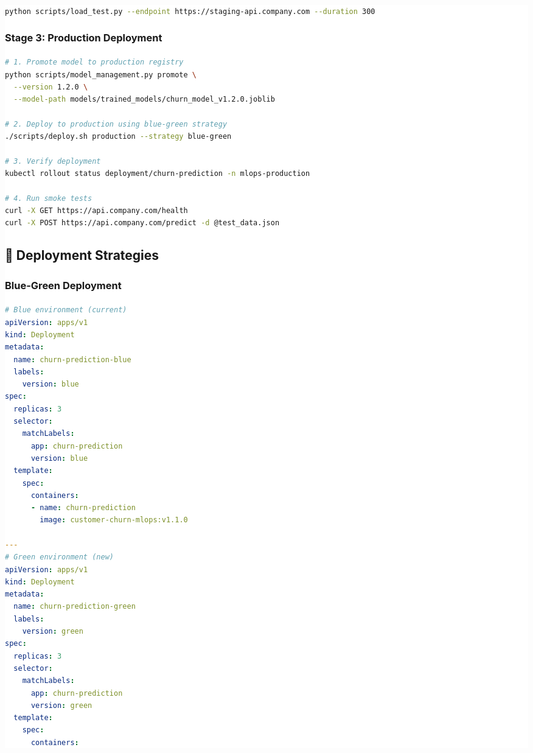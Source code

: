 ```bash
python scripts/load_test.py --endpoint https://staging-api.company.com --duration 300
```

### **Stage 3: Production Deployment**

```bash
# 1. Promote model to production registry
python scripts/model_management.py promote \
  --version 1.2.0 \
  --model-path models/trained_models/churn_model_v1.2.0.joblib

# 2. Deploy to production using blue-green strategy
./scripts/deploy.sh production --strategy blue-green

# 3. Verify deployment
kubectl rollout status deployment/churn-prediction -n mlops-production

# 4. Run smoke tests
curl -X GET https://api.company.com/health
curl -X POST https://api.company.com/predict -d @test_data.json
```

## 🔄 **Deployment Strategies**

### **Blue-Green Deployment**

```yaml
# Blue environment (current)
apiVersion: apps/v1
kind: Deployment
metadata:
  name: churn-prediction-blue
  labels:
    version: blue
spec:
  replicas: 3
  selector:
    matchLabels:
      app: churn-prediction
      version: blue
  template:
    spec:
      containers:
      - name: churn-prediction
        image: customer-churn-mlops:v1.1.0

---
# Green environment (new)
apiVersion: apps/v1
kind: Deployment
metadata:
  name: churn-prediction-green
  labels:
    version: green
spec:
  replicas: 3
  selector:
    matchLabels:
      app: churn-prediction
      version: green
  template:
    spec:
      containers:
```